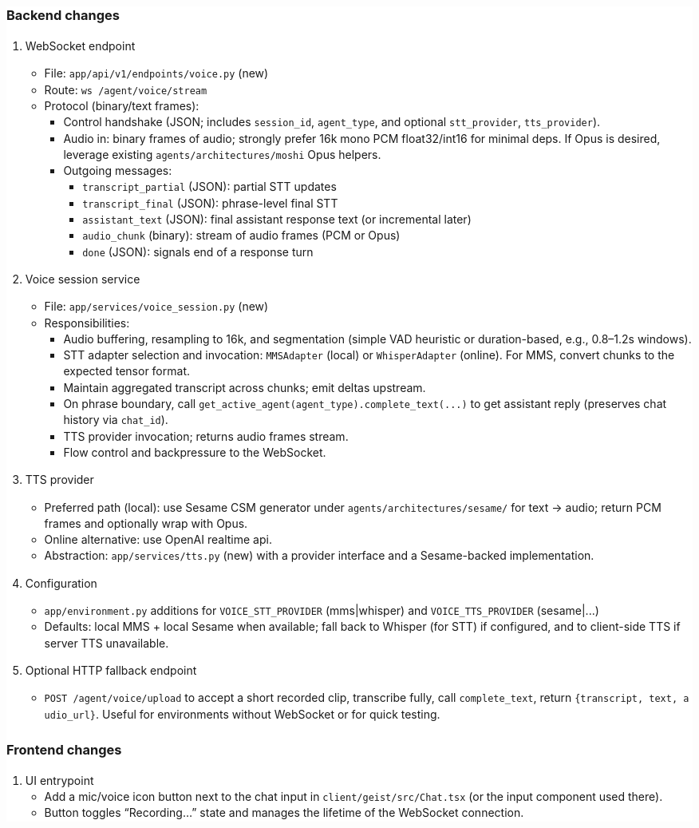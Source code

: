 ### Backend changes
1) WebSocket endpoint
   - File: `app/api/v1/endpoints/voice.py` (new)
   - Route: `ws /agent/voice/stream`
   - Protocol (binary/text frames):
     - Control handshake (JSON; includes `session_id`, `agent_type`, and optional `stt_provider`, `tts_provider`).
     - Audio in: binary frames of audio; strongly prefer 16k mono PCM float32/int16 for minimal deps. If Opus is desired, leverage existing `agents/architectures/moshi` Opus helpers.
     - Outgoing messages:
       - `transcript_partial` (JSON): partial STT updates
       - `transcript_final` (JSON): phrase-level final STT
       - `assistant_text` (JSON): final assistant response text (or incremental later)
       - `audio_chunk` (binary): stream of audio frames (PCM or Opus)
       - `done` (JSON): signals end of a response turn

2) Voice session service
   - File: `app/services/voice_session.py` (new)
   - Responsibilities:
     - Audio buffering, resampling to 16k, and segmentation (simple VAD heuristic or duration-based, e.g., 0.8–1.2s windows).
     - STT adapter selection and invocation: `MMSAdapter` (local) or `WhisperAdapter` (online). For MMS, convert chunks to the expected tensor format.
     - Maintain aggregated transcript across chunks; emit deltas upstream.
     - On phrase boundary, call `get_active_agent(agent_type).complete_text(...)` to get assistant reply (preserves chat history via `chat_id`).
     - TTS provider invocation; returns audio frames stream.
     - Flow control and backpressure to the WebSocket.

3) TTS provider
   - Preferred path (local): use Sesame CSM generator under `agents/architectures/sesame/` for text → audio; return PCM frames and optionally wrap with Opus.
   - Online alternative: use OpenAI realtime api. 
   - Abstraction: `app/services/tts.py` (new) with a provider interface and a Sesame-backed implementation.

4) Configuration
   - `app/environment.py` additions for `VOICE_STT_PROVIDER` (mms|whisper) and `VOICE_TTS_PROVIDER` (sesame|...)
   - Defaults: local MMS + local Sesame when available; fall back to Whisper (for STT) if configured, and to client-side TTS if server TTS unavailable.

5) Optional HTTP fallback endpoint
   - `POST /agent/voice/upload` to accept a short recorded clip, transcribe fully, call `complete_text`, return `{transcript, text, audio_url}`. Useful for environments without WebSocket or for quick testing.

### Frontend changes
1) UI entrypoint
   - Add a mic/voice icon button next to the chat input in `client/geist/src/Chat.tsx` (or the input component used there).
   - Button toggles “Recording…” state and manages the lifetime of the WebSocket connection.
